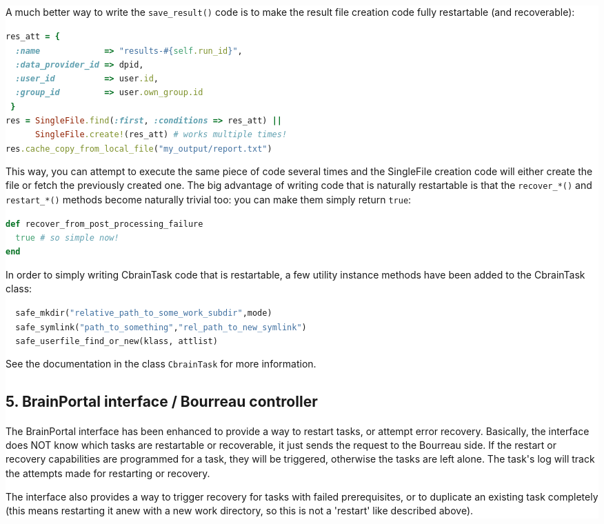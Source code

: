 A much better way to write the `save_result()` code is to make the
result file creation code fully restartable (and recoverable):

```ruby
res_att = {
  :name             => "results-#{self.run_id}",
  :data_provider_id => dpid,
  :user_id          => user.id,
  :group_id         => user.own_group.id
 }
res = SingleFile.find(:first, :conditions => res_att) ||
      SingleFile.create!(res_att) # works multiple times!
res.cache_copy_from_local_file("my_output/report.txt")
```

This way, you can attempt to execute the same piece of code several
times and the SingleFile creation code will either create the file
or fetch the previously created one. The big advantage of writing
code that is naturally restartable is that the `recover_*()` and
`restart_*()` methods become naturally trivial too: you can make them
simply return `true`:

```ruby
def recover_from_post_processing_failure
  true # so simple now!
end
```

In order to simply writing CbrainTask code that is restartable, a few
utility instance methods have been added to the CbrainTask class:

```ruby
  safe_mkdir("relative_path_to_some_work_subdir",mode)
  safe_symlink("path_to_something","rel_path_to_new_symlink")
  safe_userfile_find_or_new(klass, attlist)
```

See the documentation in the class `CbrainTask` for more information.

<a name="brainportal_bourreau" />

## 5. BrainPortal interface / Bourreau controller

The BrainPortal interface has been enhanced to provide a way to
restart tasks, or attempt error recovery. Basically, the interface
does NOT know which tasks are restartable or recoverable, it just
sends the request to the Bourreau side. If the restart or recovery
capabilities are programmed for a task, they will be triggered,
otherwise the tasks are left alone. The task's log will track the
attempts made for restarting or recovery.

The interface also provides a way to trigger recovery for tasks
with failed prerequisites, or to duplicate an existing task completely
(this means restarting it anew with a new work directory, so this
is not a 'restart' like described above).
